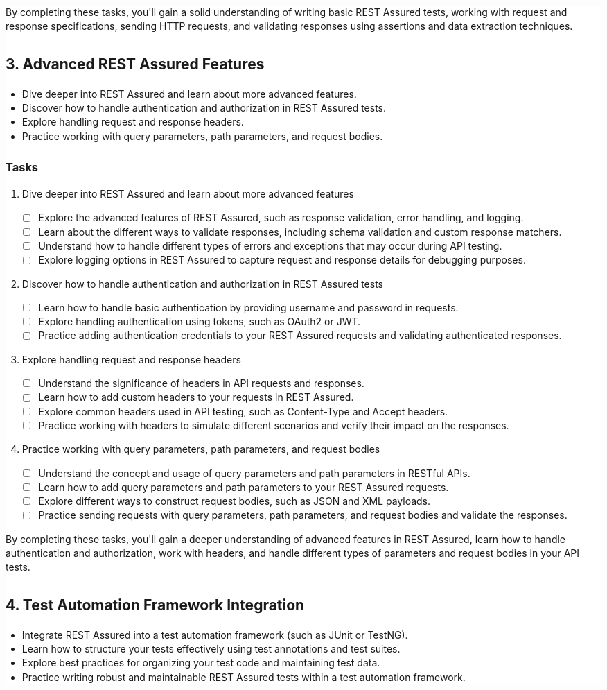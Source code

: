 By completing these tasks, you'll gain a solid understanding of writing basic REST Assured tests, working with request and response specifications, sending HTTP requests, and validating responses using assertions and data extraction techniques.

## 3. Advanced REST Assured Features

- Dive deeper into REST Assured and learn about more advanced features.
- Discover how to handle authentication and authorization in REST Assured tests.
- Explore handling request and response headers.
- Practice working with query parameters, path parameters, and request bodies.

### Tasks

1. Dive deeper into REST Assured and learn about more advanced features

   - [ ] Explore the advanced features of REST Assured, such as response validation, error handling, and logging.
   - [ ] Learn about the different ways to validate responses, including schema validation and custom response matchers.
   - [ ] Understand how to handle different types of errors and exceptions that may occur during API testing.
   - [ ] Explore logging options in REST Assured to capture request and response details for debugging purposes.

2. Discover how to handle authentication and authorization in REST Assured tests

   - [ ] Learn how to handle basic authentication by providing username and password in requests.
   - [ ] Explore handling authentication using tokens, such as OAuth2 or JWT.
   - [ ] Practice adding authentication credentials to your REST Assured requests and validating authenticated responses.

3. Explore handling request and response headers

   - [ ] Understand the significance of headers in API requests and responses.
   - [ ] Learn how to add custom headers to your requests in REST Assured.
   - [ ] Explore common headers used in API testing, such as Content-Type and Accept headers.
   - [ ] Practice working with headers to simulate different scenarios and verify their impact on the responses.

4. Practice working with query parameters, path parameters, and request bodies

   - [ ] Understand the concept and usage of query parameters and path parameters in RESTful APIs.
   - [ ] Learn how to add query parameters and path parameters to your REST Assured requests.
   - [ ] Explore different ways to construct request bodies, such as JSON and XML payloads.
   - [ ] Practice sending requests with query parameters, path parameters, and request bodies and validate the responses.

By completing these tasks, you'll gain a deeper understanding of advanced features in REST Assured, learn how to handle authentication and authorization, work with headers, and handle different types of parameters and request bodies in your API tests.

## 4. Test Automation Framework Integration

- Integrate REST Assured into a test automation framework (such as JUnit or TestNG).
- Learn how to structure your tests effectively using test annotations and test suites.
- Explore best practices for organizing your test code and maintaining test data.
- Practice writing robust and maintainable REST Assured tests within a test automation framework.
